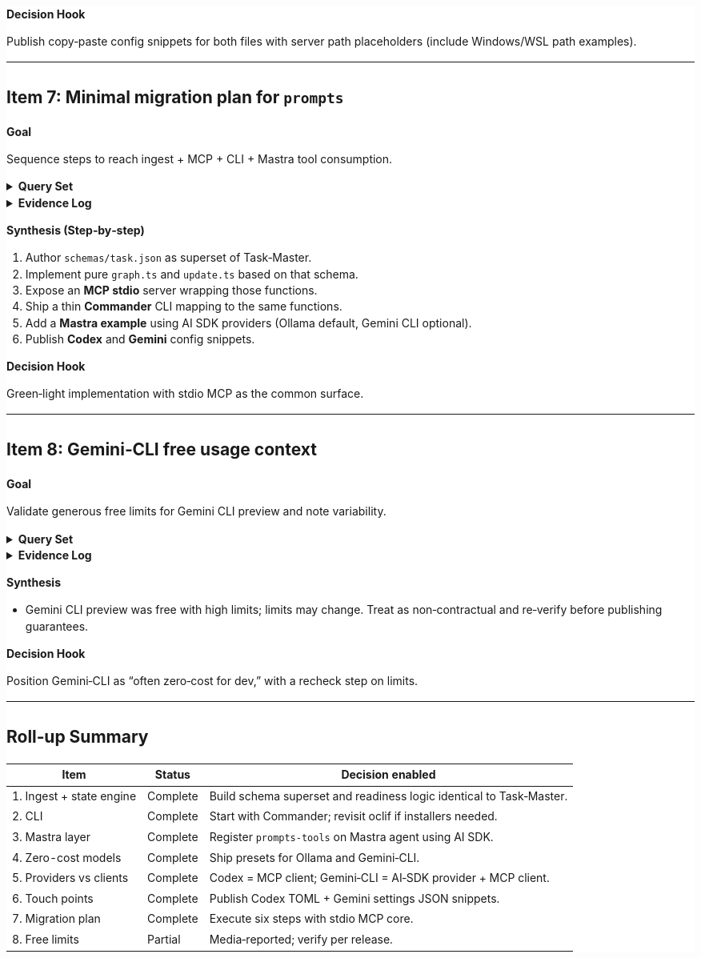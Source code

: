 **Decision Hook**

Publish copy‑paste config snippets for both files with server path placeholders (include Windows/WSL path examples).

---

## Item 7: Minimal migration plan for `prompts`

**Goal**

Sequence steps to reach ingest + MCP + CLI + Mastra tool consumption.

<details><summary><strong>Query Set</strong></summary></details>

<details><summary><strong>Evidence Log</strong></summary></details>

**Synthesis (Step‑by‑step)**

1. Author `schemas/task.json` as superset of Task‑Master.
2. Implement pure `graph.ts` and `update.ts` based on that schema.
3. Expose an **MCP stdio** server wrapping those functions.
4. Ship a thin **Commander** CLI mapping to the same functions.
5. Add a **Mastra example** using AI SDK providers (Ollama default, Gemini CLI optional).
6. Publish **Codex** and **Gemini** config snippets.

**Decision Hook**

Green‑light implementation with stdio MCP as the common surface.

---

## Item 8: Gemini‑CLI free usage context

**Goal**

Validate generous free limits for Gemini CLI preview and note variability.

<details><summary><strong>Query Set</strong></summary></details>

<details><summary><strong>Evidence Log</strong></summary></details>

**Synthesis**

- Gemini CLI preview was free with high limits; limits may change. Treat as non‑contractual and re‑verify before publishing guarantees.

**Decision Hook**

Position Gemini‑CLI as “often zero‑cost for dev,” with a recheck step on limits.

---

## Roll‑up Summary

| Item                     | Status   | Decision enabled                                                    |
| ------------------------ | -------- | ------------------------------------------------------------------- |
| 1. Ingest + state engine | Complete | Build schema superset and readiness logic identical to Task‑Master. |
| 2. CLI                   | Complete | Start with Commander; revisit oclif if installers needed.           |
| 3. Mastra layer          | Complete | Register `prompts-tools` on Mastra agent using AI SDK.              |
| 4. Zero-cost models      | Complete | Ship presets for Ollama and Gemini‑CLI.                             |
| 5. Providers vs clients  | Complete | Codex = MCP client; Gemini‑CLI = AI‑SDK provider + MCP client.      |
| 6. Touch points          | Complete | Publish Codex TOML + Gemini settings JSON snippets.                 |
| 7. Migration plan        | Complete | Execute six steps with stdio MCP core.                              |
| 8. Free limits           | Partial  | Media‑reported; verify per release.                                 |